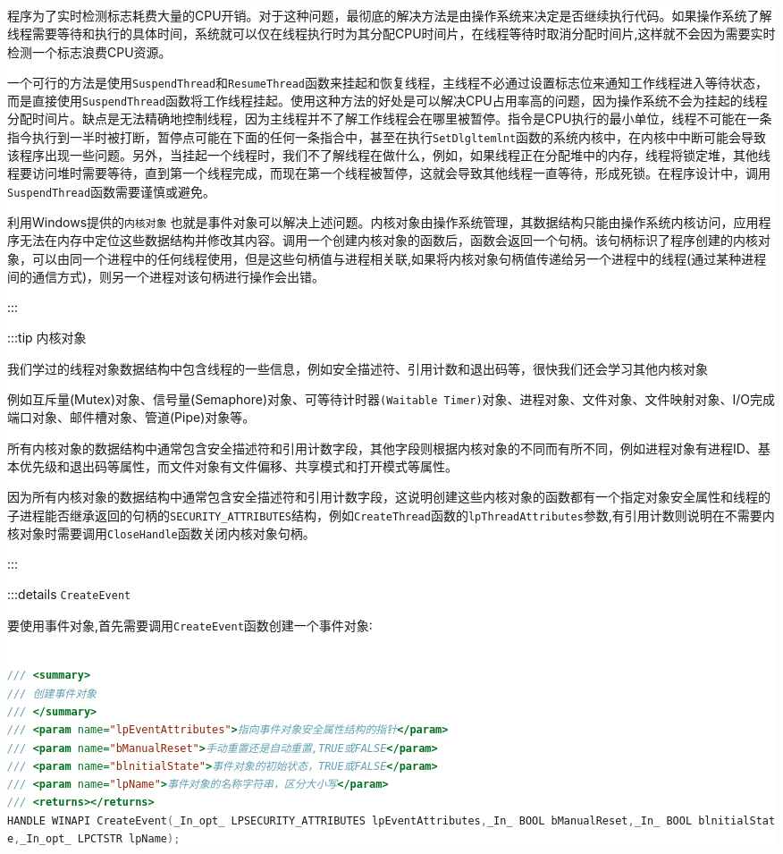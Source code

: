 程序为了实时检测标志耗费大量的CPU开销。对于这种问题，最彻底的解决方法是由操作系统来决定是否继续执行代码。如果操作系统了解线程需要等待和执行的具体时间，系统就可以仅在线程执行时为其分配CPU时间片，在线程等待时取消分配时间片,这样就不会因为需要实时检测一个标志浪费CPU资源。



一个可行的方法是使用`SuspendThread`和`ResumeThread`函数来挂起和恢复线程，主线程不必通过设置标志位来通知工作线程进入等待状态，而是直接使用`SuspendThread`函数将工作线程挂起。使用这种方法的好处是可以解决CPU占用率高的问题，因为操作系统不会为挂起的线程分配时间片。缺点是无法精确地控制线程，因为主线程并不了解工作线程会在哪里被暂停。指令是CPU执行的最小单位，线程不可能在一条指今执行到一半时被打断，暂停点可能在下面的任何一条指合中，甚至在执行`SetDlgltemlnt`函数的系统内核中，在内核中中断可能会导致该程序出现一些问题。另外，当挂起一个线程时，我们不了解线程在做什么，例如，如果线程正在分配堆中的内存，线程将锁定堆，其他线程要访问堆时需要等待，直到第一个线程完成，而现在第一个线程被暂停，这就会导致其他线程一直等待，形成死锁。在程序设计中，调用`SuspendThread`函数需要谨慎或避免。





利用Windows提供的`内核对象` 也就是事件对象可以解决上述问题。内核对象由操作系统管理，其数据结构只能由操作系统内核访问，应用程序无法在内存中定位这些数据结构并修改其内容。调用一个创建内核对象的函数后，函数会返回一个句柄。该句柄标识了程序创建的内核对象，可以由同一个进程中的任何线程使用，但是这些句柄值与进程相关联,如果将内核对象句柄值传递给另一个进程中的线程(通过某种进程间的通信方式)，则另一个进程对该句柄进行操作会出错。

:::



:::tip 内核对象

我们学过的线程对象数据结构中包含线程的一些信息，例如安全描述符、引用计数和退出码等，很快我们还会学习其他内核对象



例如互斥量(Mutex)对象、信号量(Semaphore)对象、可等待计时器`(Waitable Timer)`对象、进程对象、文件对象、文件映射对象、I/O完成端口对象、邮件槽对象、管道(Pipe)对象等。



所有内核对象的数据结构中通常包含安全描述符和引用计数字段，其他字段则根据内核对象的不同而有所不同，例如进程对象有进程ID、基本优先级和退出码等属性，而文件对象有文件偏移、共享模式和打开模式等属性。



因为所有内核对象的数据结构中通常包含安全描述符和引用计数字段，这说明创建这些内核对象的函数都有一个指定对象安全属性和线程的子进程能否继承返回的句柄的`SECURITY_ATTRIBUTES`结构，例如`CreateThread`函数的`lpThreadAttributes`参数,有引用计数则说明在不需要内核对象时需要调用`CloseHandle`函数关闭内核对象句柄。

:::







:::details `CreateEvent`

要使用事件对象,首先需要调用`CreateEvent`函数创建一个事件对象∶

```c

/// <summary>
/// 创建事件对象
/// </summary>
/// <param name="lpEventAttributes">指向事件对象安全属性结构的指针</param>
/// <param name="bManualReset">手动重置还是自动重置,TRUE或FALSE</param>
/// <param name="blnitialState">事件对象的初始状态，TRUE或FALSE</param>
/// <param name="lpName">事件对象的名称字符串，区分大小写</param>
/// <returns></returns>
HANDLE WINAPI CreateEvent(_In_opt_ LPSECURITY_ATTRIBUTES lpEventAttributes,_In_ BOOL bManualReset,_In_ BOOL blnitialState,_In_opt_ LPCTSTR lpName);
```
